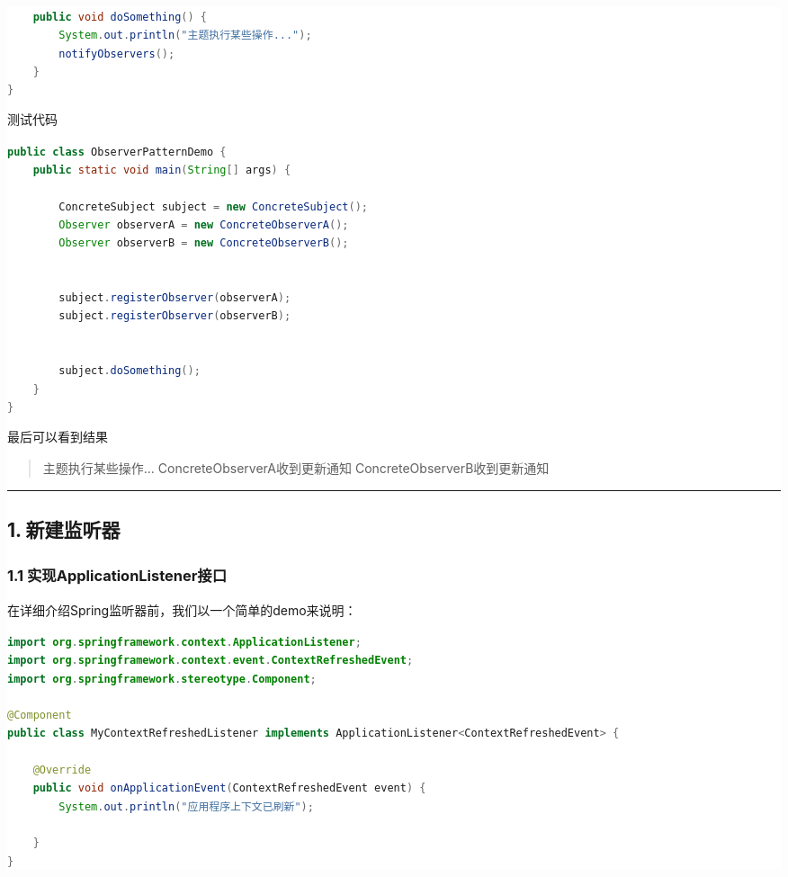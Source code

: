 ```java
    public void doSomething() {
        System.out.println("主题执行某些操作...");
        notifyObservers(); 
    }
}

```

测试代码

```java
public class ObserverPatternDemo {
    public static void main(String[] args) {
        
        ConcreteSubject subject = new ConcreteSubject();
        Observer observerA = new ConcreteObserverA();
        Observer observerB = new ConcreteObserverB();

        
        subject.registerObserver(observerA);
        subject.registerObserver(observerB);

        
        subject.doSomething();
    }
}


```

最后可以看到结果

> 主题执行某些操作... ConcreteObserverA收到更新通知 ConcreteObserverB收到更新通知

* * *

1\. 新建监听器
---------

### 1.1 实现ApplicationListener接口

在详细介绍Spring监听器前，我们以一个简单的demo来说明：

```java
import org.springframework.context.ApplicationListener;
import org.springframework.context.event.ContextRefreshedEvent;
import org.springframework.stereotype.Component;

@Component
public class MyContextRefreshedListener implements ApplicationListener<ContextRefreshedEvent> {

    @Override
    public void onApplicationEvent(ContextRefreshedEvent event) {
        System.out.println("应用程序上下文已刷新");
        
    }
}


```
